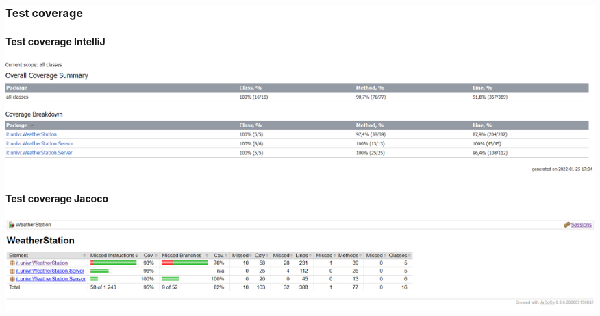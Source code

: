 ### Test coverage

#### Test coverage IntelliJ
![IntelliJCoverage](/assets/img/IntelliJCoverage.png "IntelliJCoverage")

#### Test coverage Jacoco
![JacocoCoverage](/assets/img/JacocoCoverage.PNG "JacocoCoverage")
